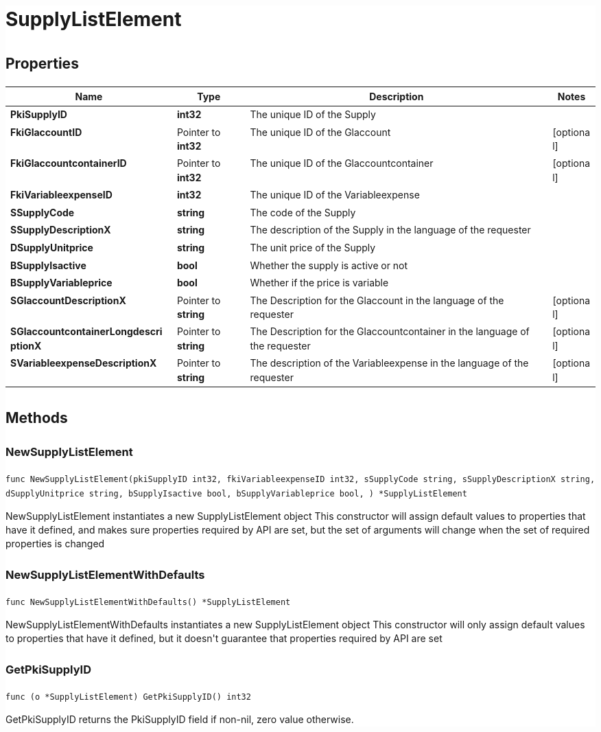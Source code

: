 # SupplyListElement

## Properties

Name | Type | Description | Notes
------------ | ------------- | ------------- | -------------
**PkiSupplyID** | **int32** | The unique ID of the Supply | 
**FkiGlaccountID** | Pointer to **int32** | The unique ID of the Glaccount | [optional] 
**FkiGlaccountcontainerID** | Pointer to **int32** | The unique ID of the Glaccountcontainer | [optional] 
**FkiVariableexpenseID** | **int32** | The unique ID of the Variableexpense | 
**SSupplyCode** | **string** | The code of the Supply | 
**SSupplyDescriptionX** | **string** | The description of the Supply in the language of the requester | 
**DSupplyUnitprice** | **string** | The unit price of the Supply | 
**BSupplyIsactive** | **bool** | Whether the supply is active or not | 
**BSupplyVariableprice** | **bool** | Whether if the price is variable | 
**SGlaccountDescriptionX** | Pointer to **string** | The Description for the Glaccount in the language of the requester | [optional] 
**SGlaccountcontainerLongdescriptionX** | Pointer to **string** | The Description for the Glaccountcontainer in the language of the requester | [optional] 
**SVariableexpenseDescriptionX** | Pointer to **string** | The description of the Variableexpense in the language of the requester | [optional] 

## Methods

### NewSupplyListElement

`func NewSupplyListElement(pkiSupplyID int32, fkiVariableexpenseID int32, sSupplyCode string, sSupplyDescriptionX string, dSupplyUnitprice string, bSupplyIsactive bool, bSupplyVariableprice bool, ) *SupplyListElement`

NewSupplyListElement instantiates a new SupplyListElement object
This constructor will assign default values to properties that have it defined,
and makes sure properties required by API are set, but the set of arguments
will change when the set of required properties is changed

### NewSupplyListElementWithDefaults

`func NewSupplyListElementWithDefaults() *SupplyListElement`

NewSupplyListElementWithDefaults instantiates a new SupplyListElement object
This constructor will only assign default values to properties that have it defined,
but it doesn't guarantee that properties required by API are set

### GetPkiSupplyID

`func (o *SupplyListElement) GetPkiSupplyID() int32`

GetPkiSupplyID returns the PkiSupplyID field if non-nil, zero value otherwise.
